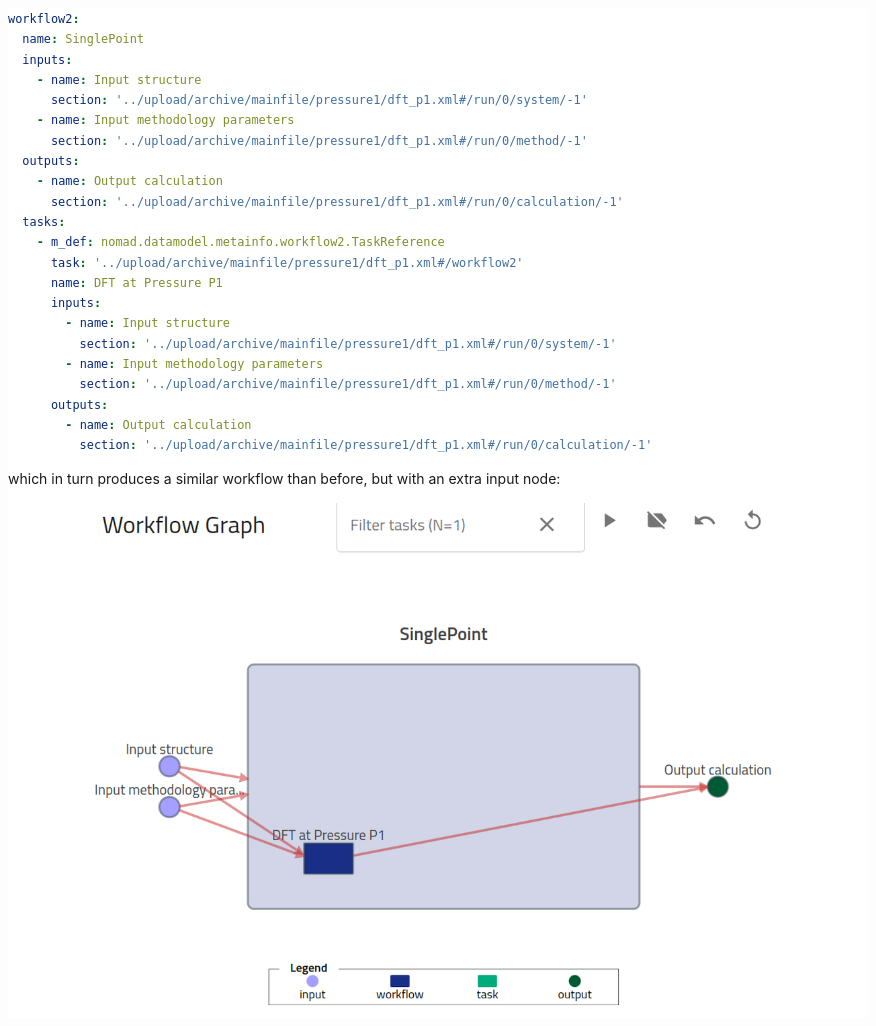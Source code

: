 ```yaml
workflow2:
  name: SinglePoint
  inputs:
    - name: Input structure
      section: '../upload/archive/mainfile/pressure1/dft_p1.xml#/run/0/system/-1'
    - name: Input methodology parameters
      section: '../upload/archive/mainfile/pressure1/dft_p1.xml#/run/0/method/-1'
  outputs:
    - name: Output calculation
      section: '../upload/archive/mainfile/pressure1/dft_p1.xml#/run/0/calculation/-1'
  tasks:
    - m_def: nomad.datamodel.metainfo.workflow2.TaskReference
      task: '../upload/archive/mainfile/pressure1/dft_p1.xml#/workflow2'
      name: DFT at Pressure P1
      inputs:
        - name: Input structure
          section: '../upload/archive/mainfile/pressure1/dft_p1.xml#/run/0/system/-1'
        - name: Input methodology parameters
          section: '../upload/archive/mainfile/pressure1/dft_p1.xml#/run/0/method/-1'
      outputs:
        - name: Output calculation
          section: '../upload/archive/mainfile/pressure1/dft_p1.xml#/run/0/calculation/-1'
```

which in turn produces a similar workflow than before, but with an extra input node:

<p align="center">
    <img src="../assets/singlepoint_methodadded.png" alt="SinglePoint workflow visualizer with Method added" width="80%" title="SinglePoint workflow visualizer with Method added">
</p>
